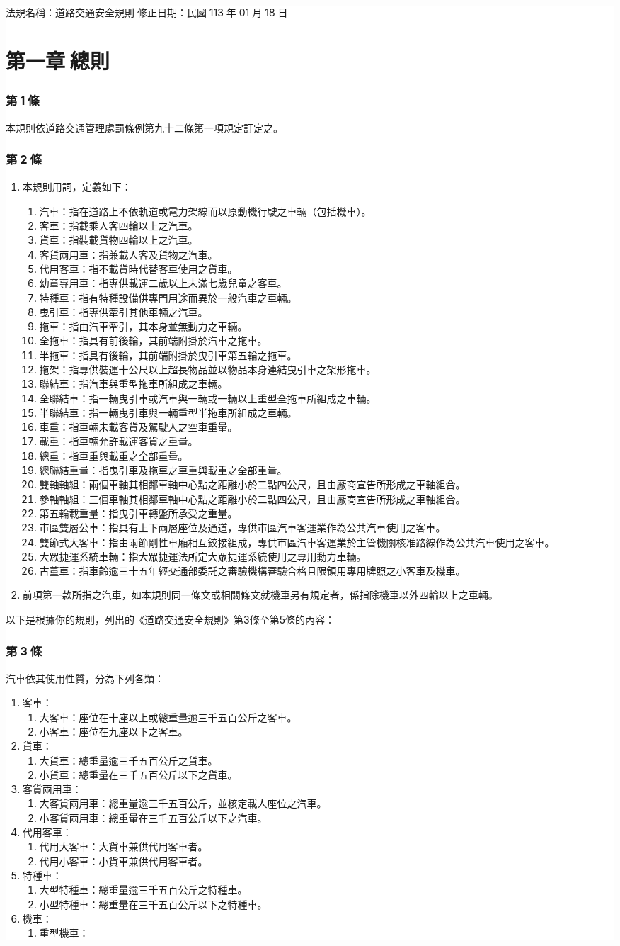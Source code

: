法規名稱：道路交通安全規則
修正日期：民國 113 年 01 月 18 日

# 第一章 總則

### **第 1 條**

本規則依道路交通管理處罰條例第九十二條第一項規定訂定之。

### **第 2 條**

1. 本規則用詞，定義如下：

   1. 汽車：指在道路上不依軌道或電力架線而以原動機行駛之車輛（包括機車）。
   2. 客車：指載乘人客四輪以上之汽車。
   3. 貨車：指裝載貨物四輪以上之汽車。
   4. 客貨兩用車：指兼載人客及貨物之汽車。
   5. 代用客車：指不載貨時代替客車使用之貨車。
   6. 幼童專用車：指專供載運二歲以上未滿七歲兒童之客車。
   7. 特種車：指有特種設備供專門用途而異於一般汽車之車輛。
   8. 曳引車：指專供牽引其他車輛之汽車。
   9. 拖車：指由汽車牽引，其本身並無動力之車輛。
   10. 全拖車：指具有前後輪，其前端附掛於汽車之拖車。
   11. 半拖車：指具有後輪，其前端附掛於曳引車第五輪之拖車。
   12. 拖架：指專供裝運十公尺以上超長物品並以物品本身連結曳引車之架形拖車。
   13. 聯結車：指汽車與重型拖車所組成之車輛。
   14. 全聯結車：指一輛曳引車或汽車與一輛或一輛以上重型全拖車所組成之車輛。
   15. 半聯結車：指一輛曳引車與一輛重型半拖車所組成之車輛。
   16. 車重：指車輛未載客貨及駕駛人之空車重量。
   17. 載重：指車輛允許載運客貨之重量。
   18. 總重：指車重與載重之全部重量。
   19. 總聯結重量：指曳引車及拖車之車重與載重之全部重量。
   20. 雙軸軸組：兩個車軸其相鄰車軸中心點之距離小於二點四公尺，且由廠商宣告所形成之車軸組合。
   21. 參軸軸組：三個車軸其相鄰車軸中心點之距離小於二點四公尺，且由廠商宣告所形成之車軸組合。
   22. 第五輪載重量：指曳引車轉盤所承受之重量。
   23. 市區雙層公車：指具有上下兩層座位及通道，專供市區汽車客運業作為公共汽車使用之客車。
   24. 雙節式大客車：指由兩節剛性車廂相互鉸接組成，專供市區汽車客運業於主管機關核准路線作為公共汽車使用之客車。
   25. 大眾捷運系統車輛：指大眾捷運法所定大眾捷運系統使用之專用動力車輛。
   26. 古董車：指車齡逾三十五年經交通部委託之審驗機構審驗合格且限領用專用牌照之小客車及機車。

2. 前項第一款所指之汽車，如本規則同一條文或相關條文就機車另有規定者，係指除機車以外四輪以上之車輛。

以下是根據你的規則，列出的《道路交通安全規則》第3條至第5條的內容：

### **第 3 條**

汽車依其使用性質，分為下列各類：

1. 客車：
   1. 大客車：座位在十座以上或總重量逾三千五百公斤之客車。
   2. 小客車：座位在九座以下之客車。
2. 貨車：
   1. 大貨車：總重量逾三千五百公斤之貨車。
   2. 小貨車：總重量在三千五百公斤以下之貨車。
3. 客貨兩用車：
   1. 大客貨兩用車：總重量逾三千五百公斤，並核定載人座位之汽車。
   2. 小客貨兩用車：總重量在三千五百公斤以下之汽車。
4. 代用客車：
   1. 代用大客車：大貨車兼供代用客車者。
   2. 代用小客車：小貨車兼供代用客車者。
5. 特種車：
   1. 大型特種車：總重量逾三千五百公斤之特種車。
   2. 小型特種車：總重量在三千五百公斤以下之特種車。
6. 機車：
   1. 重型機車：